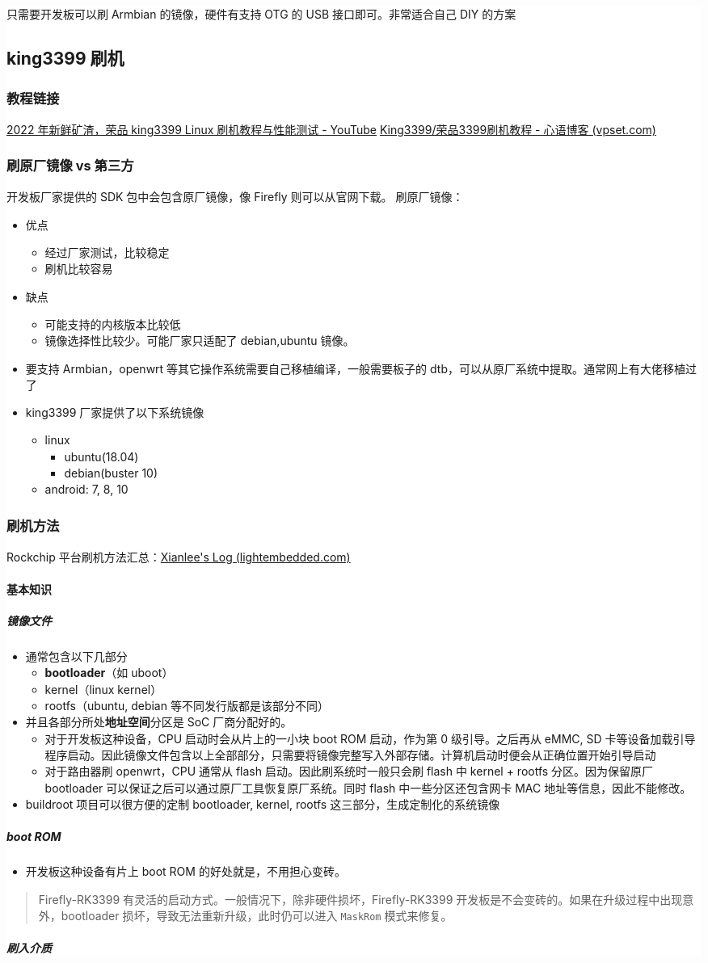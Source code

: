 只需要开发板可以刷 Armbian 的镜像，硬件有支持 OTG 的 USB 接口即可。非常适合自己 DIY 的方案

## king3399 刷机

### 教程链接

[2022 年新鲜矿渣，荣品 king3399 Linux 刷机教程与性能测试 - YouTube](https://www.youtube.com/watch?v=8Z2DG-r6AzM)
[King3399/荣品3399刷机教程 - 心语博客 (vpset.com)](https://vpset.com/9.html)

### 刷原厂镜像 vs 第三方

开发板厂家提供的 SDK 包中会包含原厂镜像，像 Firefly 则可以从官网下载。
刷原厂镜像：
- 优点
  - 经过厂家测试，比较稳定
  - 刷机比较容易
- 缺点
  - 可能支持的内核版本比较低
  - 镜像选择性比较少。可能厂家只适配了 debian,ubuntu 镜像。

- 要支持 Armbian，openwrt 等其它操作系统需要自己移植编译，一般需要板子的 dtb，可以从原厂系统中提取。通常网上有大佬移植过了
- king3399 厂家提供了以下系统镜像
  - linux
    - ubuntu(18.04)
    - debian(buster 10)
  - android: 7, 8, 10

### 刷机方法

Rockchip 平台刷机方法汇总：[Xianlee's Log (lightembedded.com)](http://wiki.lightembedded.com/#!library/rkcommon/flash.md)

#### 基本知识

##### **镜像文件**
- 通常包含以下几部分
  - **bootloader**（如 uboot）
  - kernel（linux kernel）
  - rootfs（ubuntu, debian 等不同发行版都是该部分不同）
- 并且各部分所处**地址空间**分区是 SoC 厂商分配好的。
  - 对于开发板这种设备，CPU 启动时会从片上的一小块 boot ROM 启动，作为第 0 级引导。之后再从 eMMC, SD 卡等设备加载引导程序启动。因此镜像文件包含以上全部部分，只需要将镜像完整写入外部存储。计算机启动时便会从正确位置开始引导启动
  - 对于路由器刷 openwrt，CPU 通常从 flash 启动。因此刷系统时一般只会刷 flash 中 kernel + rootfs 分区。因为保留原厂 bootloader 可以保证之后可以通过原厂工具恢复原厂系统。同时 flash 中一些分区还包含网卡 MAC 地址等信息，因此不能修改。
- buildroot 项目可以很方便的定制 bootloader, kernel, rootfs 这三部分，生成定制化的系统镜像

##### boot ROM
- 开发板这种设备有片上 boot ROM 的好处就是，不用担心变砖。
> Firefly-RK3399 有灵活的启动方式。一般情况下，除非硬件损坏，Firefly-RK3399 开发板是不会变砖的。如果在升级过程中出现意外，bootloader 损坏，导致无法重新升级，此时仍可以进入 `MaskRom` 模式来修复。

##### 刷入介质
